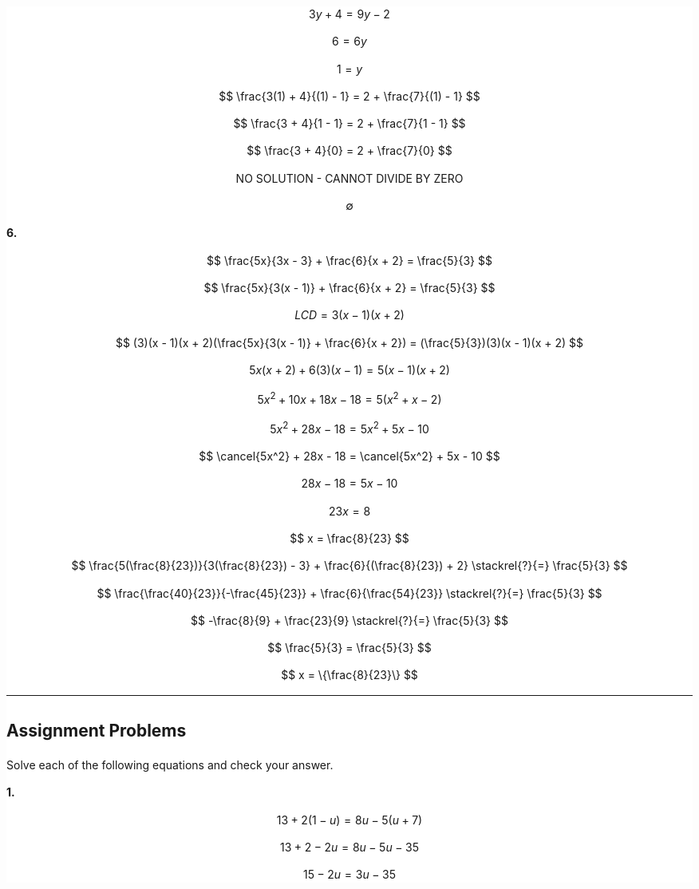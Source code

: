 $$ 3y + 4 = 9y - 2 $$

$$ 6 = 6y $$

$$ 1 = y $$

$$ \frac{3(1) + 4}{(1) - 1} = 2 + \frac{7}{(1) - 1} $$

$$ \frac{3 + 4}{1 - 1} = 2 + \frac{7}{1 - 1} $$

$$ \frac{3 + 4}{0} = 2 + \frac{7}{0} $$

$$ \text{NO SOLUTION - CANNOT DIVIDE BY ZERO} $$

$$ \emptyset $$

**6.**

$$  \frac{5x}{3x - 3} + \frac{6}{x + 2} = \frac{5}{3} $$

$$  \frac{5x}{3(x - 1)} + \frac{6}{x + 2} = \frac{5}{3} $$

$$ LCD = 3(x - 1)(x + 2) $$

$$ (3)(x - 1)(x + 2)(\frac{5x}{3(x - 1)} + \frac{6}{x + 2}) = (\frac{5}{3})(3)(x - 1)(x + 2) $$

$$ 5x(x + 2) + 6(3)(x - 1) = 5(x - 1)(x + 2) $$

$$ 5x^2 + 10x + 18x - 18 = 5(x^2 + x - 2) $$

$$ 5x^2 + 28x - 18 = 5x^2 + 5x - 10 $$

$$ \cancel{5x^2} + 28x - 18 = \cancel{5x^2} + 5x - 10 $$

$$ 28x - 18 = 5x - 10 $$

$$ 23x = 8 $$

$$ x = \frac{8}{23} $$

$$  \frac{5(\frac{8}{23})}{3(\frac{8}{23}) - 3} + \frac{6}{(\frac{8}{23}) + 2} \stackrel{?}{=} \frac{5}{3} $$

$$ \frac{\frac{40}{23}}{-\frac{45}{23}} + \frac{6}{\frac{54}{23}} \stackrel{?}{=} \frac{5}{3} $$

$$ -\frac{8}{9} + \frac{23}{9} \stackrel{?}{=} \frac{5}{3} $$

$$ \frac{5}{3} = \frac{5}{3} $$

$$ x = \{\frac{8}{23}\} $$

---

## Assignment Problems

Solve each of the following equations and check your answer.

**1.**

$$ 13 + 2(1 - u) = 8u - 5(u + 7) $$

$$ 13 + 2 - 2u = 8u - 5u - 35 $$

$$ 15 - 2u = 3u - 35 $$
